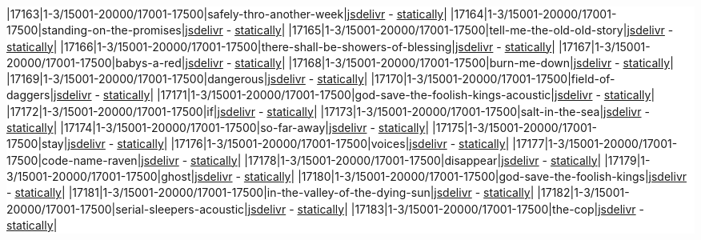|17163|1-3/15001-20000/17001-17500|safely-thro-another-week|[jsdelivr](https://cdn.jsdelivr.net/gh/dbchord/png-c-600x600_1-3/15001-20000/17001-17500/safely-thro-another-week.png) - [statically](https://cdn.statically.io/gh/dbchord/png-c-600x600_1-3/img/15001-20000/17001-17500/safely-thro-another-week.png)|
|17164|1-3/15001-20000/17001-17500|standing-on-the-promises|[jsdelivr](https://cdn.jsdelivr.net/gh/dbchord/png-c-600x600_1-3/15001-20000/17001-17500/standing-on-the-promises.png) - [statically](https://cdn.statically.io/gh/dbchord/png-c-600x600_1-3/img/15001-20000/17001-17500/standing-on-the-promises.png)|
|17165|1-3/15001-20000/17001-17500|tell-me-the-old-old-story|[jsdelivr](https://cdn.jsdelivr.net/gh/dbchord/png-c-600x600_1-3/15001-20000/17001-17500/tell-me-the-old-old-story.png) - [statically](https://cdn.statically.io/gh/dbchord/png-c-600x600_1-3/img/15001-20000/17001-17500/tell-me-the-old-old-story.png)|
|17166|1-3/15001-20000/17001-17500|there-shall-be-showers-of-blessing|[jsdelivr](https://cdn.jsdelivr.net/gh/dbchord/png-c-600x600_1-3/15001-20000/17001-17500/there-shall-be-showers-of-blessing.png) - [statically](https://cdn.statically.io/gh/dbchord/png-c-600x600_1-3/img/15001-20000/17001-17500/there-shall-be-showers-of-blessing.png)|
|17167|1-3/15001-20000/17001-17500|babys-a-red|[jsdelivr](https://cdn.jsdelivr.net/gh/dbchord/png-c-600x600_1-3/15001-20000/17001-17500/babys-a-red.png) - [statically](https://cdn.statically.io/gh/dbchord/png-c-600x600_1-3/img/15001-20000/17001-17500/babys-a-red.png)|
|17168|1-3/15001-20000/17001-17500|burn-me-down|[jsdelivr](https://cdn.jsdelivr.net/gh/dbchord/png-c-600x600_1-3/15001-20000/17001-17500/burn-me-down.png) - [statically](https://cdn.statically.io/gh/dbchord/png-c-600x600_1-3/img/15001-20000/17001-17500/burn-me-down.png)|
|17169|1-3/15001-20000/17001-17500|dangerous|[jsdelivr](https://cdn.jsdelivr.net/gh/dbchord/png-c-600x600_1-3/15001-20000/17001-17500/dangerous.png) - [statically](https://cdn.statically.io/gh/dbchord/png-c-600x600_1-3/img/15001-20000/17001-17500/dangerous.png)|
|17170|1-3/15001-20000/17001-17500|field-of-daggers|[jsdelivr](https://cdn.jsdelivr.net/gh/dbchord/png-c-600x600_1-3/15001-20000/17001-17500/field-of-daggers.png) - [statically](https://cdn.statically.io/gh/dbchord/png-c-600x600_1-3/img/15001-20000/17001-17500/field-of-daggers.png)|
|17171|1-3/15001-20000/17001-17500|god-save-the-foolish-kings-acoustic|[jsdelivr](https://cdn.jsdelivr.net/gh/dbchord/png-c-600x600_1-3/15001-20000/17001-17500/god-save-the-foolish-kings-acoustic.png) - [statically](https://cdn.statically.io/gh/dbchord/png-c-600x600_1-3/img/15001-20000/17001-17500/god-save-the-foolish-kings-acoustic.png)|
|17172|1-3/15001-20000/17001-17500|if|[jsdelivr](https://cdn.jsdelivr.net/gh/dbchord/png-c-600x600_1-3/15001-20000/17001-17500/if.png) - [statically](https://cdn.statically.io/gh/dbchord/png-c-600x600_1-3/img/15001-20000/17001-17500/if.png)|
|17173|1-3/15001-20000/17001-17500|salt-in-the-sea|[jsdelivr](https://cdn.jsdelivr.net/gh/dbchord/png-c-600x600_1-3/15001-20000/17001-17500/salt-in-the-sea.png) - [statically](https://cdn.statically.io/gh/dbchord/png-c-600x600_1-3/img/15001-20000/17001-17500/salt-in-the-sea.png)|
|17174|1-3/15001-20000/17001-17500|so-far-away|[jsdelivr](https://cdn.jsdelivr.net/gh/dbchord/png-c-600x600_1-3/15001-20000/17001-17500/so-far-away.png) - [statically](https://cdn.statically.io/gh/dbchord/png-c-600x600_1-3/img/15001-20000/17001-17500/so-far-away.png)|
|17175|1-3/15001-20000/17001-17500|stay|[jsdelivr](https://cdn.jsdelivr.net/gh/dbchord/png-c-600x600_1-3/15001-20000/17001-17500/stay.png) - [statically](https://cdn.statically.io/gh/dbchord/png-c-600x600_1-3/img/15001-20000/17001-17500/stay.png)|
|17176|1-3/15001-20000/17001-17500|voices|[jsdelivr](https://cdn.jsdelivr.net/gh/dbchord/png-c-600x600_1-3/15001-20000/17001-17500/voices.png) - [statically](https://cdn.statically.io/gh/dbchord/png-c-600x600_1-3/img/15001-20000/17001-17500/voices.png)|
|17177|1-3/15001-20000/17001-17500|code-name-raven|[jsdelivr](https://cdn.jsdelivr.net/gh/dbchord/png-c-600x600_1-3/15001-20000/17001-17500/code-name-raven.png) - [statically](https://cdn.statically.io/gh/dbchord/png-c-600x600_1-3/img/15001-20000/17001-17500/code-name-raven.png)|
|17178|1-3/15001-20000/17001-17500|disappear|[jsdelivr](https://cdn.jsdelivr.net/gh/dbchord/png-c-600x600_1-3/15001-20000/17001-17500/disappear.png) - [statically](https://cdn.statically.io/gh/dbchord/png-c-600x600_1-3/img/15001-20000/17001-17500/disappear.png)|
|17179|1-3/15001-20000/17001-17500|ghost|[jsdelivr](https://cdn.jsdelivr.net/gh/dbchord/png-c-600x600_1-3/15001-20000/17001-17500/ghost.png) - [statically](https://cdn.statically.io/gh/dbchord/png-c-600x600_1-3/img/15001-20000/17001-17500/ghost.png)|
|17180|1-3/15001-20000/17001-17500|god-save-the-foolish-kings|[jsdelivr](https://cdn.jsdelivr.net/gh/dbchord/png-c-600x600_1-3/15001-20000/17001-17500/god-save-the-foolish-kings.png) - [statically](https://cdn.statically.io/gh/dbchord/png-c-600x600_1-3/img/15001-20000/17001-17500/god-save-the-foolish-kings.png)|
|17181|1-3/15001-20000/17001-17500|in-the-valley-of-the-dying-sun|[jsdelivr](https://cdn.jsdelivr.net/gh/dbchord/png-c-600x600_1-3/15001-20000/17001-17500/in-the-valley-of-the-dying-sun.png) - [statically](https://cdn.statically.io/gh/dbchord/png-c-600x600_1-3/img/15001-20000/17001-17500/in-the-valley-of-the-dying-sun.png)|
|17182|1-3/15001-20000/17001-17500|serial-sleepers-acoustic|[jsdelivr](https://cdn.jsdelivr.net/gh/dbchord/png-c-600x600_1-3/15001-20000/17001-17500/serial-sleepers-acoustic.png) - [statically](https://cdn.statically.io/gh/dbchord/png-c-600x600_1-3/img/15001-20000/17001-17500/serial-sleepers-acoustic.png)|
|17183|1-3/15001-20000/17001-17500|the-cop|[jsdelivr](https://cdn.jsdelivr.net/gh/dbchord/png-c-600x600_1-3/15001-20000/17001-17500/the-cop.png) - [statically](https://cdn.statically.io/gh/dbchord/png-c-600x600_1-3/img/15001-20000/17001-17500/the-cop.png)|